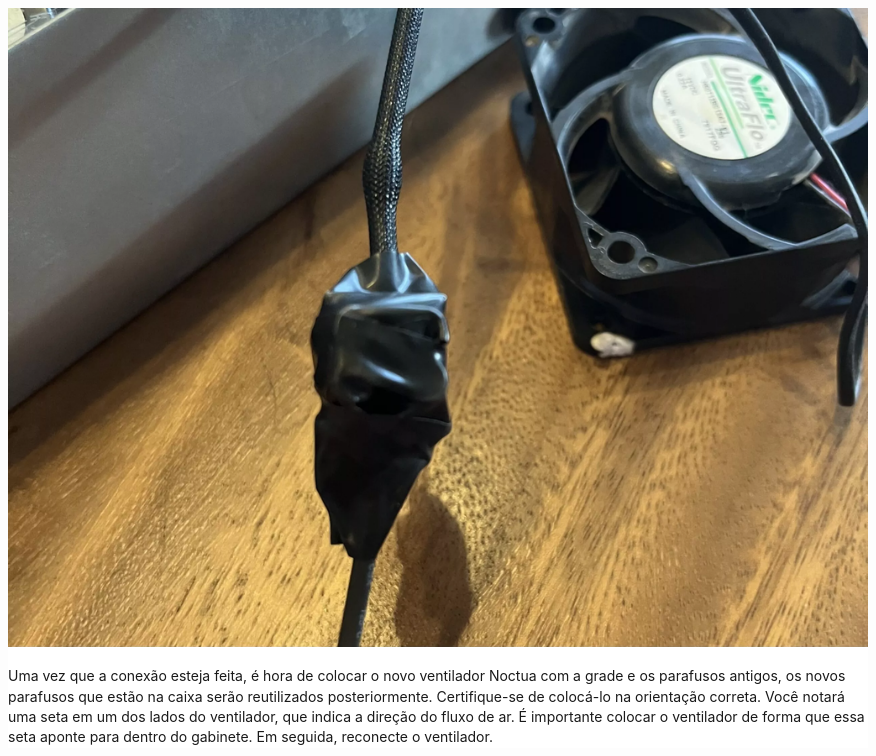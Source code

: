 ![image](assets/hardware/14.webp)

Uma vez que a conexão esteja feita, é hora de colocar o novo ventilador Noctua com a grade e os parafusos antigos, os novos parafusos que estão na caixa serão reutilizados posteriormente. Certifique-se de colocá-lo na orientação correta. Você notará uma seta em um dos lados do ventilador, que indica a direção do fluxo de ar. É importante colocar o ventilador de forma que essa seta aponte para dentro do gabinete. Em seguida, reconecte o ventilador.